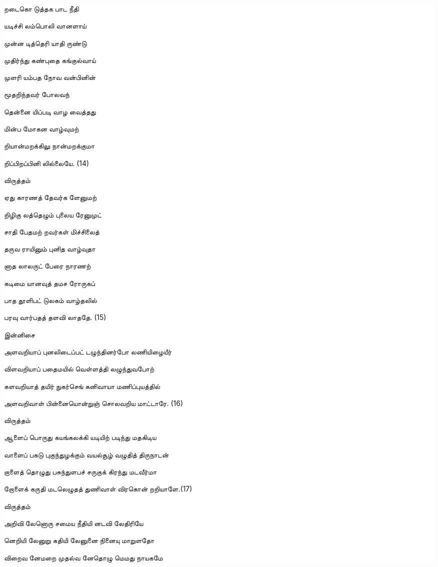 றடைகொ டுத்தக பாட நீதி  

யடிச்சி லம்பொலி வானளாய்  

முன்ன டித்தெரி யாதி ருண்டு  

முதிர்ந்து கண்புதை கங்குல்வாய்  

முளரி யம்பத நோவ வன்பினின்  

மூதறிந்தவர் போலவந்  

தென்னை யிப்படி வாழ வைத்தது  

மின்ப மோகன வாழ்வுமற்  

றியான்மறக்கிலு நான்மறக்குமா  

றிப்பிறப்பினி லில்லையே. (14)  

விருத்தம்  

ஏது காரணத் தேவர்க ளேனுமற்  

றிழிகு லத்தெழும் புலைய ரேனுமுட்  

சாதி பேதமற் றவர்கள் மிச்சிலைத்  

தருவ ராயினும் புனித வாழ்வுதா  

னாத லாலருட் பேரை நாரணற்  

கடிமை யானவுத் தமச ரோருகப்  

பாத தூளிபட் டுலகம் வாழ்தலில்  

பரவு வார்பதத் தளவி லாததே. (15)  

இன்னிசை  

அளவறியாப் புனலிடைப்பட் டழுந்தினர்போ லணியிழையீர்  

விளவறியாப் பதைமயில் வெள்ளத்தி லழுந்துவபோற்  

களவறியாத் தயிர் நுகர்செங் கனிவாயா மணிப்புயத்தில்  

அளவறிவாள் பின்னையொன்றுஞ் சொலவறிய மாட்டாரே. (16)  

விருத்தம்  

ஆளைப் பொருது கயங்கலக்கி யடியிற் படிந்து மதகிடிய  

வாளைப் பகடு புகுந்துழக்கும் வயல்சூழ் வழுதித் திருநாடன்  

றாளைத் தொழுது பசுந்துளபச் சருகுக் கிரந்து மடவீர்மா  

றோளைக் கருதி மடலெழுதத் துணிவாள் விரகொன் றறியாளே.(17)  

விருத்தம்  

அறிவி லேனொரு சமைய நீதியி னடவி லேதிரியே  

னெறியி லேனுறு கதியி லேனுனை நினையு மாறுளதோ  

விறைவ னேமறை முதல்வ னேதொழு மெமது நாயகமே  
